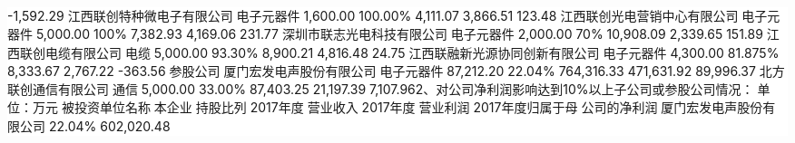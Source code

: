 -1,592.29
江西联创特种微电子有限公司
电子元器件
1,600.00
100.00%
4,111.07
3,866.51
123.48
江西联创光电营销中心有限公司
电子元器件
5,000.00
100%
7,382.93
4,169.06
231.77
深圳市联志光电科技有限公司
电子元器件
2,000.00
70%
10,908.09
2,339.65
151.89
江西联创电缆有限公司
电缆
5,000.00
93.30%
8,900.21
4,816.48
24.75
江西联融新光源协同创新有限公司
电子元器件
4,300.00
81.875%
8,333.67
2,767.22
-363.56
参股公司
厦门宏发电声股份有限公司
电子元器件
87,212.20
22.04%
764,316.33
471,631.92
89,996.37
北方联创通信有限公司
通信
5,000.00
33.00%
87,403.25
21,197.39
7,107.962、对公司净利润影响达到10%以上子公司或参股公司情况：
单位：万元
被投资单位名称
本企业
持股比列
2017年度
营业收入
2017年度
营业利润
2017年度归属于母
公司的净利润
厦门宏发电声股份有限公司
22.04%
602,020.48